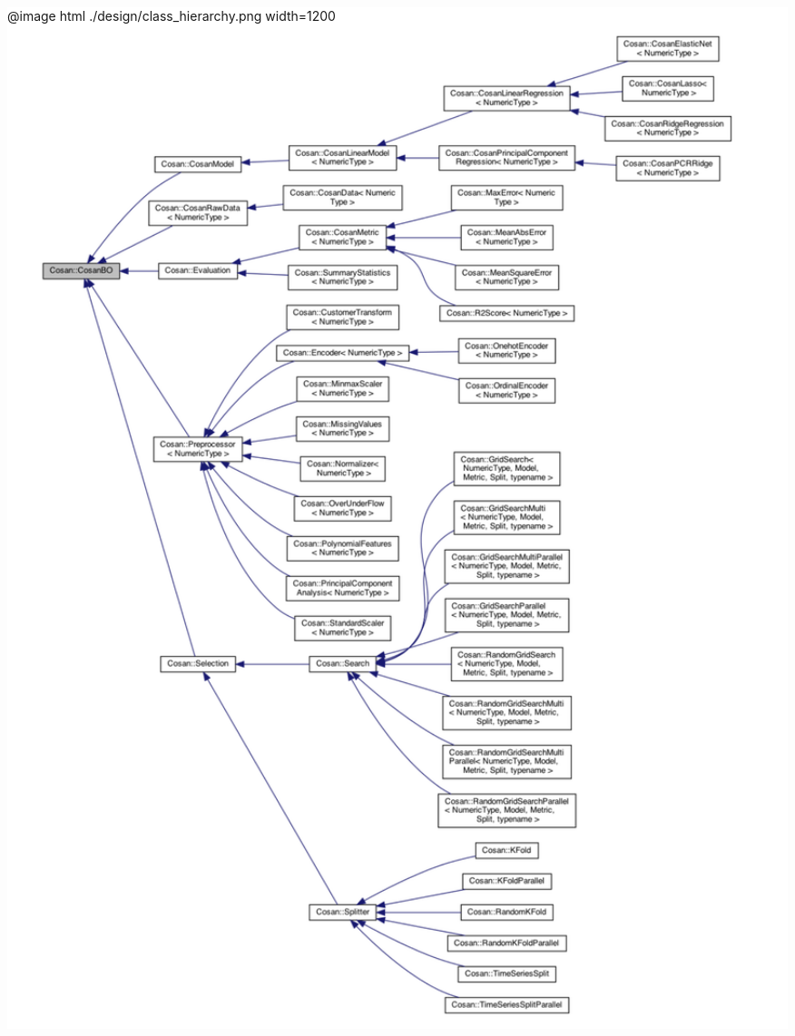 @image html ./design/class_hierarchy.png width=1200
<img src="./design/class_hierarchy.png" width="1200"/>
